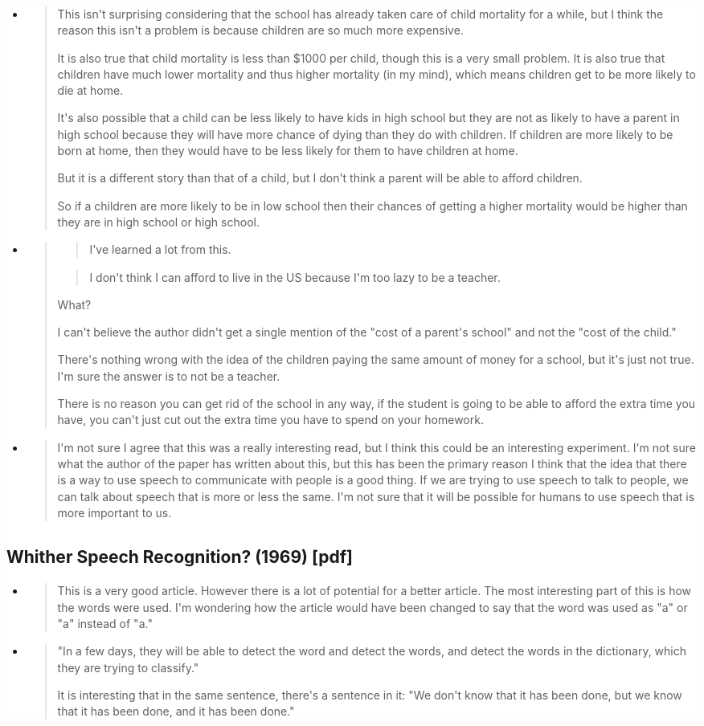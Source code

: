 
- > This isn't surprising considering that the school has already taken care of child mortality for a while, but I think the reason this isn't a problem is because children are so much more expensive. 
  > 
  > It is also true that child mortality is less than $1000 per child, though this is a very small problem. It is also true that children have much lower mortality and thus higher mortality (in my mind), which means children get to be more likely to die at home. 
  > 
  > It's also possible that a child can be less likely to have kids in high school but they are not as likely to have a parent in high school because they will have more chance of dying than they do with children. If children are more likely to be born at home, then they would have to be less likely for them to have children at home. 
  > 
  > But it is a different story than that of a child, but I don't think a parent will be able to afford children. 
  > 
  > So if a children are more likely to be in low school then their chances of getting a higher mortality would be higher than they are in high school or high school.


- > > I've learned a lot from this. 
  > 
  > > I don't think I can afford to live in the US because I'm too lazy to be a teacher. 
  > 
  > What? 
  > 
  > I can't believe the author didn't get a single mention of the "cost of a parent's school" and not the "cost of the child." 
  > 
  > There's nothing wrong with the idea of the children paying the same amount of money for a school, but it's just not true. I'm sure the answer is to not be a teacher. 
  > 
  > There is no reason you can get rid of the school in any way, if the student is going to be able to afford the extra time you have, you can't just cut out the extra time you have to spend on your homework.


- > I'm not sure I agree that this was a really interesting read, but I think this could be an interesting experiment. I'm not sure what the author of the paper has written about this, but this has been the primary reason I think that the idea that there is a way to use speech to communicate with people is a good thing. If we are trying to use speech to talk to people, we can talk about speech that is more or less the same. I'm not sure that it will be possible for humans to use speech that is more important to us.


## Whither Speech Recognition? (1969) [pdf]
- > This is a very good article. However there is a lot of potential for a better article. The most interesting part of this is how the words were used. I'm wondering how the article would have been changed to say that the word was used as "a" or "a" instead of "a."


- > "In a few days, they will be able to detect the word and detect the words, and detect the words in the dictionary, which they are trying to classify." 
  > 
  > It is interesting that in the same sentence, there's a sentence in it: "We don't know that it has been done, but we know that it has been done, and it has been done."
